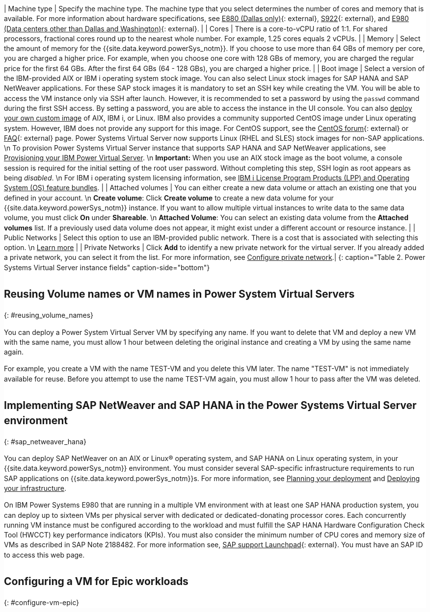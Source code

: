 | Machine type | Specify the machine type. The machine type that you select determines the number of cores and memory that is available. For more information about hardware specifications, see [E880 (Dallas only)](https://www-01.ibm.com/common/ssi/ShowDoc.wss?docURL=/common/ssi/rep_sm/5/872/ENUS9119-_h05/index.html&lang=en){: external}, [S922](https://www.ibm.com/downloads/cas/KQ4BOJ3N){: external}, and [E980 (Data centers other than Dallas and Washington)](http://www-01.ibm.com/support/docview.wss?uid=ssm1platformaix9080-M9S-vios-only){: external}. |
| Cores | There is a core-to-vCPU ratio of 1:1. For shared processors, fractional cores round up to the nearest whole number. For example, 1.25 cores equals 2 vCPUs. |
| Memory | Select the amount of memory for the {{site.data.keyword.powerSys_notm}}. If you choose to use more than 64 GBs of memory per core, you are charged a higher price. For example, when you choose one core with 128 GBs of memory, you are charged the regular price for the first 64 GBs. After the first 64 GBs (64 - 128 GBs), you are charged a higher price. |
| Boot image | Select a version of the IBM-provided AIX or IBM i operating system stock image. You can also select Linux stock images for SAP HANA and SAP NetWeaver applications. For these SAP stock images it is mandatory to set an SSH key while creating the VM. You will be able to access the VM instance only via SSH after launch. However, it is recommended to set a password by using the `passwd` command during the first SSH access. By setting a password, you are able to access the instance in the UI console. You can also [deploy your own custom image](/docs/power-iaas?topic=power-iaas-deploy-custom-image) of AIX, IBM i, or Linux. IBM also provides a community supported CentOS image under Linux operating system. However, IBM does not provide any support for this image. For CentOS support, see the [CentOS forum](https://forums.centos.org/){: external} or [FAQ](https://forums.centos.org/app.php/help/faq){: external} page. Power Systems Virtual Server now supports Linux (RHEL and SLES) stock images for non-SAP applications. \n To provision Power Systems Virtual Server instance that supports SAP HANA and SAP NetWeaver applications, see [Provisioning your IBM Power Virtual Server](/docs/sap?topic=sap-power-vs-set-up-infrastructure#power-vs-provision-server). \n **Important:** When you use an AIX stock image as the boot volume, a console session is required for the initial setting of the root user password. Without completing this step, SSH login as root appears as being *disabled*. \n For IBM i operating system licensing information, see [IBM i License Program Products (LPP) and Operating System (OS) feature bundles](/docs/power-iaas?topic=power-iaas-ibmi-lpps). |
| Attached volumes | You can either create a new data volume or attach an existing one that you defined in your account. \n **Create volume**: Click **Create volume** to create a new data volume for your {{site.data.keyword.powerSys_notm}} instance. If you want to allow multiple virtual instances to write data to the same data volume, you must click **On** under **Shareable**. \n **Attached Volume**: You can select an existing data volume from the **Attached volumes** list. If a previously used data volume does not appear, it might exist under a different account or resource instance. |
| Public Networks | Select this option to use an IBM-provided public network. There is a cost that is associated with selecting this option. \n [Learn more](/docs/power-iaas?topic=power-iaas-about-virtual-server#public-private-networks) |
| Private Networks | Click **Add** to identify a new private network for the virtual server. If you already added a private network, you can select it from the list. For more information, see [Configure private network](/docs/power-iaas?topic=power-iaas-configuring-subnet).|
{: caption="Table 2. Power Systems Virtual Server instance fields" caption-side="bottom"}

## Reusing Volume names or VM names in Power System Virtual Servers
{: #reusing_volume_names}

You can deploy a Power System Virtual Server VM by specifying any name. If you want to delete that VM and deploy a new VM with the same name, you must allow 1 hour between deleting the original instance and creating a VM by using the same name again.

For example, you create a VM with the name TEST-VM and you delete this VM later. The name "TEST-VM" is not immediately available for reuse. Before you attempt to use the name TEST-VM again, you must allow 1 hour to pass after the VM was deleted.


## Implementing SAP NetWeaver and SAP HANA in the Power Systems Virtual Server environment
{: #sap_netweaver_hana}

You can deploy SAP NetWeaver on an AIX or Linux&reg; operating system, and SAP HANA on Linux operating system, in your {{site.data.keyword.powerSys_notm}} environment. You must consider several SAP-specific infrastructure requirements to run SAP applications on {{site.data.keyword.powerSys_notm}}s. For more information, see [Planning your deployment](https://cloud.ibm.com/docs/sap?topic=sap-power-vs-planning-items) and [Deploying your infrastructure](https://cloud.ibm.com/docs/sap?topic=sap-power-vs-set-up-infrastructure).

On IBM Power Systems E980 that are running in a multiple VM environment with at least one SAP HANA production system, you can deploy up to sixteen VMs per physical server with dedicated or dedicated-donating processor cores. Each concurrently running VM instance must be configured according to the workload and must fulfill the SAP HANA Hardware Configuration Check Tool (HWCCT) key performance indicators (KPIs). You must also consider the minimum number of CPU cores and memory size of VMs as described in SAP Note 2188482. For more information see, [SAP support Launchpad](https://launchpad.support.sap.com/#/notes/2230704){: external}. You must have an SAP ID to access this web page.

## Configuring a VM for Epic workloads

{: #configure-vm-epic}
